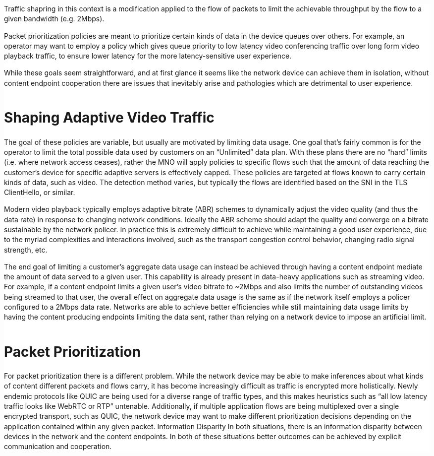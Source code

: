 Traffic shapring in this context is a modification applied to the flow of packets to limit the achievable throughput by the flow to a given bandwidth (e.g. 2Mbps).

Packet prioritization policies are meant to prioritize certain kinds of data in the device queues over others. For example, an operator may want to employ a policy which gives queue priority to low latency video conferencing traffic over long form video playback traffic, to ensure lower latency for the more latency-sensitive user experience.

While these goals seem straightforward, and at first glance it seems like the network device can achieve them in isolation, without content endpoint cooperation there are issues that inevitably arise and pathologies which are detrimental to user experience.

# Shaping Adaptive Video Traffic
The goal of these policies are variable, but usually are motivated by limiting data usage. One goal that’s fairly common is for the operator to limit the total possible data used by customers on an “Unlimited” data plan. With these plans there are no “hard” limits (i.e. where network access ceases), rather the MNO will apply policies to specific flows such that the amount of data reaching the customer’s device for specific adaptive servers is effectively capped. These policies are targeted at flows known to carry certain kinds of data, such as video. The detection method varies, but typically the flows are identified based on the SNI in the TLS ClientHello, or similar.

Modern video playback typically employs adaptive bitrate (ABR) schemes to dynamically adjust the video quality (and thus the data rate) in response to changing network conditions. Ideally the ABR scheme should adapt the quality and converge on a bitrate sustainable by the network policer. In practice this is extremely difficult to achieve while maintaining a good user experience, due to the myriad complexities and interactions involved, such as the transport congestion control behavior, changing radio signal strength, etc.

The end goal of limiting a customer’s aggregate data usage can instead be achieved through having a content endpoint mediate the amount of data served to a given user. This capability is already present in data-heavy applications such as streaming video. For example, if a content endpoint limits a given user’s video bitrate to ~2Mbps and also limits the number of outstanding videos being streamed to that user, the overall effect on aggregate data usage is the same as if the network itself employs a policer configured to a 2Mbps data rate. Networks are able to achieve better efficiencies while still maintaining data usage limits by having the content producing endpoints limiting the data sent, rather than relying on a network device to impose an artificial limit.


# Packet Prioritization
For packet prioritization there is a different problem. While the network device may be able to make inferences about what kinds of content different packets and flows carry, it has become increasingly difficult as traffic is encrypted more holistically. Newly endemic protocols like QUIC are being used for a diverse range of traffic types, and this makes heuristics such as “all low latency traffic looks like WebRTC or RTP” untenable. Additionally, if multiple application flows are being multiplexed over a single encrypted transport, such as QUIC, the network device may want to make different prioritization decisions depending on the application contained within any given packet. 
Information Disparity
In both situations, there is an information disparity between devices in the network and the content endpoints. In both of these situations better outcomes can be achieved by explicit communication and cooperation.
